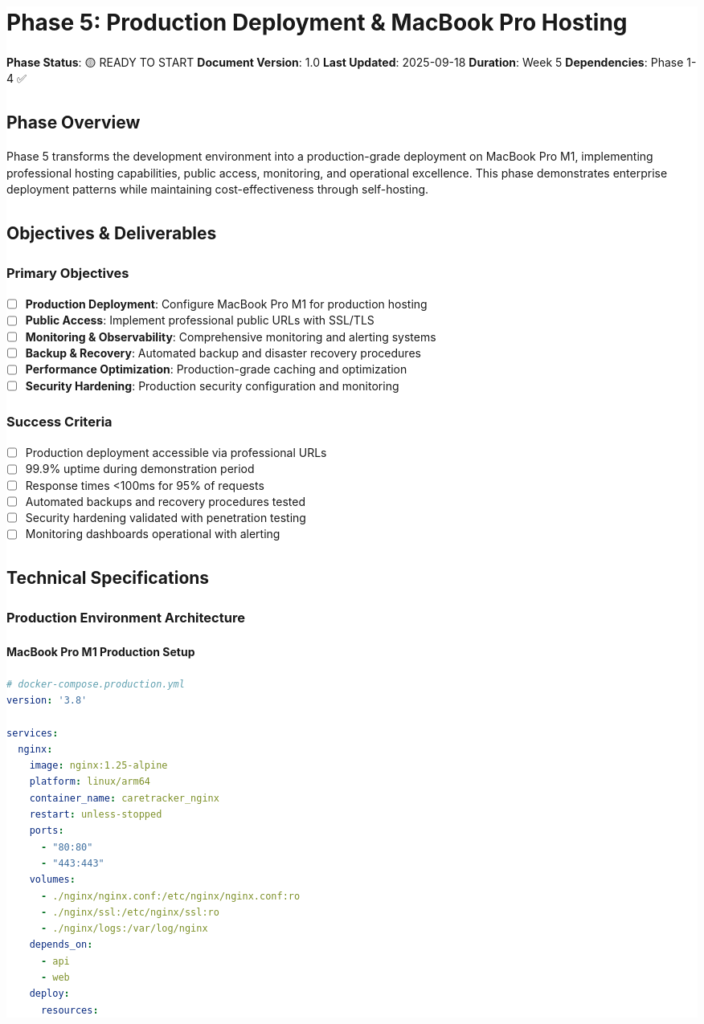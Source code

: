 # Phase 5: Production Deployment & MacBook Pro Hosting

**Phase Status**: 🟡 READY TO START
**Document Version**: 1.0
**Last Updated**: 2025-09-18
**Duration**: Week 5
**Dependencies**: Phase 1-4 ✅

## Phase Overview

Phase 5 transforms the development environment into a production-grade deployment on MacBook Pro M1, implementing professional hosting capabilities, public access, monitoring, and operational excellence. This phase demonstrates enterprise deployment patterns while maintaining cost-effectiveness through self-hosting.

## Objectives & Deliverables

### Primary Objectives
- [ ] **Production Deployment**: Configure MacBook Pro M1 for production hosting
- [ ] **Public Access**: Implement professional public URLs with SSL/TLS
- [ ] **Monitoring & Observability**: Comprehensive monitoring and alerting systems
- [ ] **Backup & Recovery**: Automated backup and disaster recovery procedures
- [ ] **Performance Optimization**: Production-grade caching and optimization
- [ ] **Security Hardening**: Production security configuration and monitoring

### Success Criteria
- [ ] Production deployment accessible via professional URLs
- [ ] 99.9% uptime during demonstration period
- [ ] Response times <100ms for 95% of requests
- [ ] Automated backups and recovery procedures tested
- [ ] Security hardening validated with penetration testing
- [ ] Monitoring dashboards operational with alerting

## Technical Specifications

### Production Environment Architecture

#### MacBook Pro M1 Production Setup
```yaml
# docker-compose.production.yml
version: '3.8'

services:
  nginx:
    image: nginx:1.25-alpine
    platform: linux/arm64
    container_name: caretracker_nginx
    restart: unless-stopped
    ports:
      - "80:80"
      - "443:443"
    volumes:
      - ./nginx/nginx.conf:/etc/nginx/nginx.conf:ro
      - ./nginx/ssl:/etc/nginx/ssl:ro
      - ./nginx/logs:/var/log/nginx
    depends_on:
      - api
      - web
    deploy:
      resources:
```